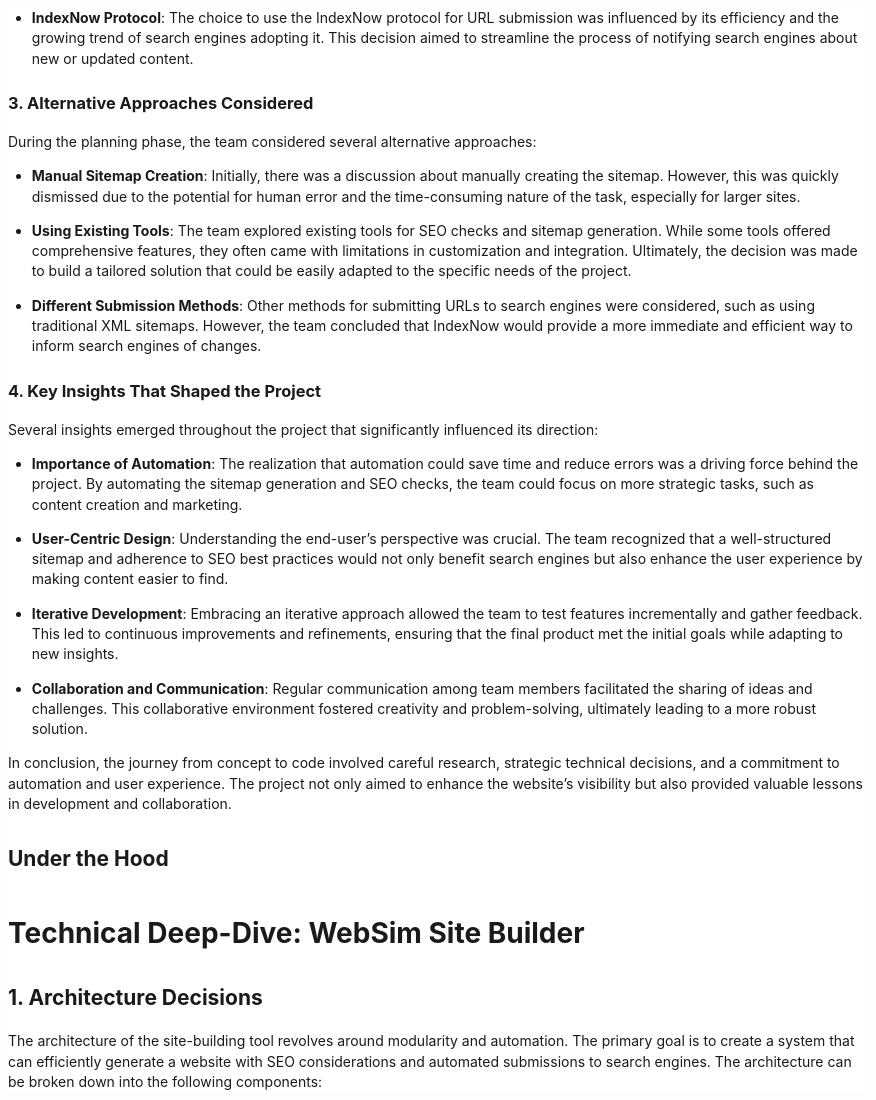 - **IndexNow Protocol**: The choice to use the IndexNow protocol for URL submission was influenced by its efficiency and the growing trend of search engines adopting it. This decision aimed to streamline the process of notifying search engines about new or updated content.

### 3. Alternative Approaches Considered

During the planning phase, the team considered several alternative approaches:

- **Manual Sitemap Creation**: Initially, there was a discussion about manually creating the sitemap. However, this was quickly dismissed due to the potential for human error and the time-consuming nature of the task, especially for larger sites.

- **Using Existing Tools**: The team explored existing tools for SEO checks and sitemap generation. While some tools offered comprehensive features, they often came with limitations in customization and integration. Ultimately, the decision was made to build a tailored solution that could be easily adapted to the specific needs of the project.

- **Different Submission Methods**: Other methods for submitting URLs to search engines were considered, such as using traditional XML sitemaps. However, the team concluded that IndexNow would provide a more immediate and efficient way to inform search engines of changes.

### 4. Key Insights That Shaped the Project

Several insights emerged throughout the project that significantly influenced its direction:

- **Importance of Automation**: The realization that automation could save time and reduce errors was a driving force behind the project. By automating the sitemap generation and SEO checks, the team could focus on more strategic tasks, such as content creation and marketing.

- **User-Centric Design**: Understanding the end-user’s perspective was crucial. The team recognized that a well-structured sitemap and adherence to SEO best practices would not only benefit search engines but also enhance the user experience by making content easier to find.

- **Iterative Development**: Embracing an iterative approach allowed the team to test features incrementally and gather feedback. This led to continuous improvements and refinements, ensuring that the final product met the initial goals while adapting to new insights.

- **Collaboration and Communication**: Regular communication among team members facilitated the sharing of ideas and challenges. This collaborative environment fostered creativity and problem-solving, ultimately leading to a more robust solution.

In conclusion, the journey from concept to code involved careful research, strategic technical decisions, and a commitment to automation and user experience. The project not only aimed to enhance the website’s visibility but also provided valuable lessons in development and collaboration.

## Under the Hood

# Technical Deep-Dive: WebSim Site Builder

## 1. Architecture Decisions

The architecture of the site-building tool revolves around modularity and automation. The primary goal is to create a system that can efficiently generate a website with SEO considerations and automated submissions to search engines. The architecture can be broken down into the following components:

